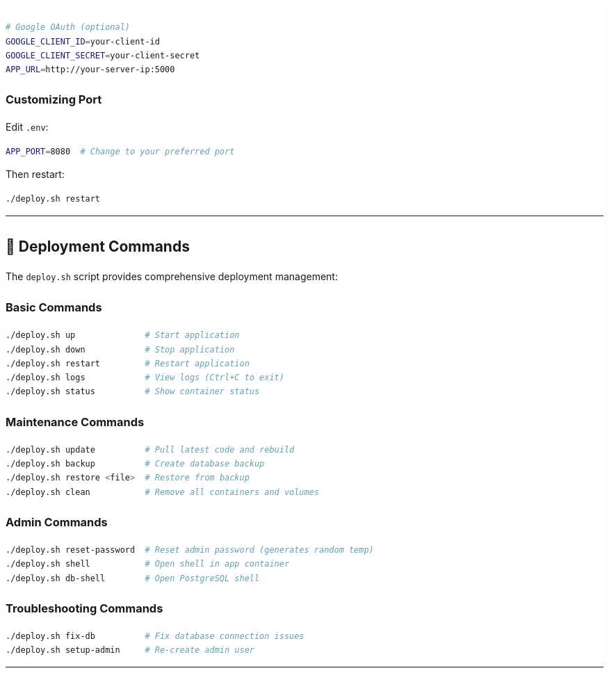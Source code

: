 ```bash

# Google OAuth (optional)
GOOGLE_CLIENT_ID=your-client-id
GOOGLE_CLIENT_SECRET=your-client-secret
APP_URL=http://your-server-ip:5000
```

### Customizing Port

Edit `.env`:
```bash
APP_PORT=8080  # Change to your preferred port
```

Then restart:
```bash
./deploy.sh restart
```

---

## 🚀 Deployment Commands

The `deploy.sh` script provides comprehensive deployment management:

### Basic Commands
```bash
./deploy.sh up              # Start application
./deploy.sh down            # Stop application
./deploy.sh restart         # Restart application
./deploy.sh logs            # View logs (Ctrl+C to exit)
./deploy.sh status          # Show container status
```

### Maintenance Commands
```bash
./deploy.sh update          # Pull latest code and rebuild
./deploy.sh backup          # Create database backup
./deploy.sh restore <file>  # Restore from backup
./deploy.sh clean           # Remove all containers and volumes
```

### Admin Commands
```bash
./deploy.sh reset-password  # Reset admin password (generates random temp)
./deploy.sh shell           # Open shell in app container
./deploy.sh db-shell        # Open PostgreSQL shell
```

### Troubleshooting Commands
```bash
./deploy.sh fix-db          # Fix database connection issues
./deploy.sh setup-admin     # Re-create admin user
```

---